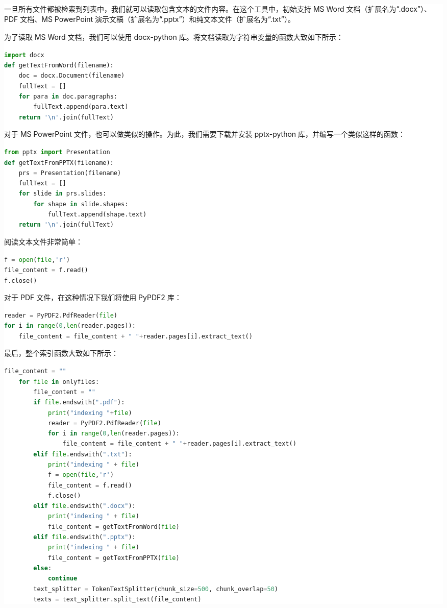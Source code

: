 一旦所有文件都被检索到列表中，我们就可以读取包含文本的文件内容。在这个工具中，初始支持 MS Word 文档（扩展名为“.docx”）、PDF 文档、MS PowerPoint 演示文稿（扩展名为“.pptx”）和纯文本文件（扩展名为“.txt”）。

为了读取 MS Word 文档，我们可以使用 docx-python 库。将文档读取为字符串变量的函数大致如下所示：

```py
import docx
def getTextFromWord(filename):
    doc = docx.Document(filename)
    fullText = []
    for para in doc.paragraphs:
        fullText.append(para.text)
    return '\n'.join(fullText)
```

对于 MS PowerPoint 文件，也可以做类似的操作。为此，我们需要下载并安装 pptx-python 库，并编写一个类似这样的函数：

```py
from pptx import Presentation
def getTextFromPPTX(filename):
    prs = Presentation(filename)
    fullText = []
    for slide in prs.slides:
        for shape in slide.shapes:
            fullText.append(shape.text)
    return '\n'.join(fullText)
```

阅读文本文件非常简单：

```py
f = open(file,'r')
file_content = f.read()
f.close()
```

对于 PDF 文件，在这种情况下我们将使用 PyPDF2 库：

```py
reader = PyPDF2.PdfReader(file)
for i in range(0,len(reader.pages)):
    file_content = file_content + " "+reader.pages[i].extract_text()
```

最后，整个索引函数大致如下所示：

```py
file_content = ""
    for file in onlyfiles:
        file_content = ""
        if file.endswith(".pdf"):
            print("indexing "+file)
            reader = PyPDF2.PdfReader(file)
            for i in range(0,len(reader.pages)):
                file_content = file_content + " "+reader.pages[i].extract_text()
        elif file.endswith(".txt"):
            print("indexing " + file)
            f = open(file,'r')
            file_content = f.read()
            f.close()
        elif file.endswith(".docx"):
            print("indexing " + file)
            file_content = getTextFromWord(file)
        elif file.endswith(".pptx"):
            print("indexing " + file)
            file_content = getTextFromPPTX(file)
        else:
            continue
        text_splitter = TokenTextSplitter(chunk_size=500, chunk_overlap=50)
        texts = text_splitter.split_text(file_content)
```